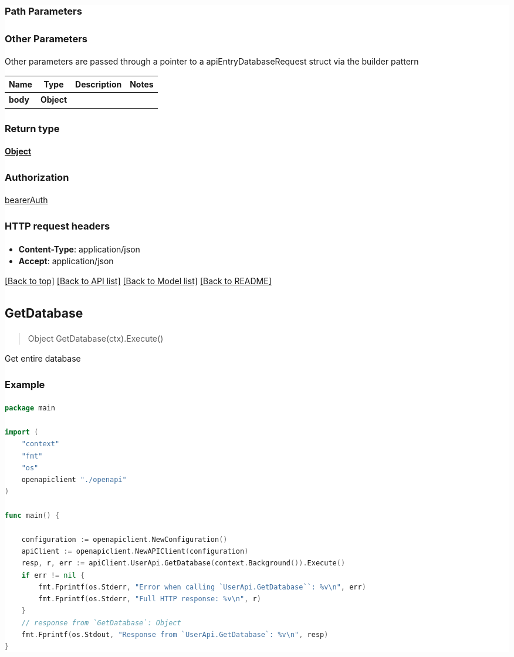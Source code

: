 ### Path Parameters



### Other Parameters

Other parameters are passed through a pointer to a apiEntryDatabaseRequest struct via the builder pattern


Name | Type | Description  | Notes
------------- | ------------- | ------------- | -------------
 **body** | **Object** |  | 

### Return type

[**Object**](Object.md)

### Authorization

[bearerAuth](../README.md#bearerAuth)

### HTTP request headers

- **Content-Type**: application/json
- **Accept**: application/json

[[Back to top]](#) [[Back to API list]](../README.md#documentation-for-api-endpoints)
[[Back to Model list]](../README.md#documentation-for-models)
[[Back to README]](../README.md)


## GetDatabase

> Object GetDatabase(ctx).Execute()

Get entire database

### Example

```go
package main

import (
    "context"
    "fmt"
    "os"
    openapiclient "./openapi"
)

func main() {

    configuration := openapiclient.NewConfiguration()
    apiClient := openapiclient.NewAPIClient(configuration)
    resp, r, err := apiClient.UserApi.GetDatabase(context.Background()).Execute()
    if err != nil {
        fmt.Fprintf(os.Stderr, "Error when calling `UserApi.GetDatabase``: %v\n", err)
        fmt.Fprintf(os.Stderr, "Full HTTP response: %v\n", r)
    }
    // response from `GetDatabase`: Object
    fmt.Fprintf(os.Stdout, "Response from `UserApi.GetDatabase`: %v\n", resp)
}
```
